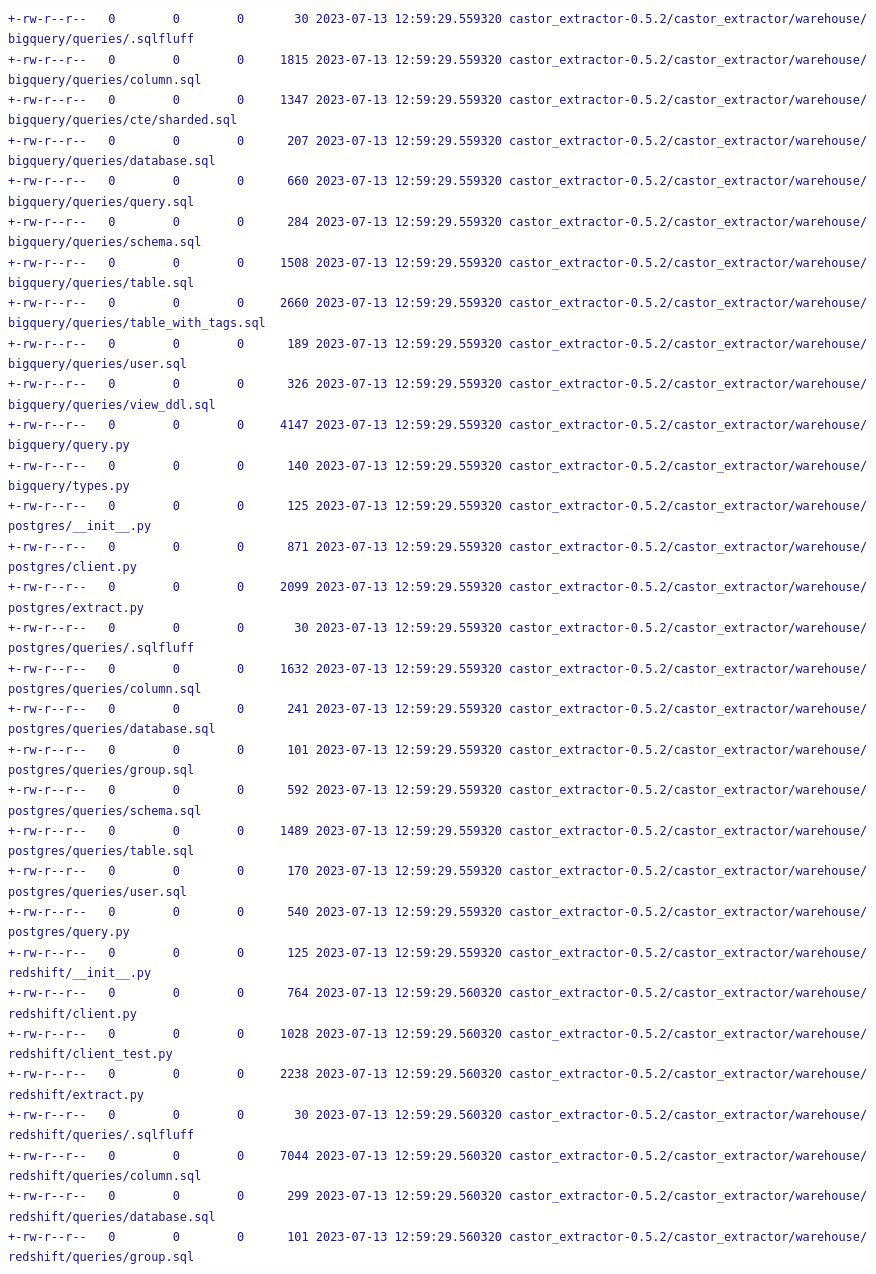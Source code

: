 ```diff
+-rw-r--r--   0        0        0       30 2023-07-13 12:59:29.559320 castor_extractor-0.5.2/castor_extractor/warehouse/bigquery/queries/.sqlfluff
+-rw-r--r--   0        0        0     1815 2023-07-13 12:59:29.559320 castor_extractor-0.5.2/castor_extractor/warehouse/bigquery/queries/column.sql
+-rw-r--r--   0        0        0     1347 2023-07-13 12:59:29.559320 castor_extractor-0.5.2/castor_extractor/warehouse/bigquery/queries/cte/sharded.sql
+-rw-r--r--   0        0        0      207 2023-07-13 12:59:29.559320 castor_extractor-0.5.2/castor_extractor/warehouse/bigquery/queries/database.sql
+-rw-r--r--   0        0        0      660 2023-07-13 12:59:29.559320 castor_extractor-0.5.2/castor_extractor/warehouse/bigquery/queries/query.sql
+-rw-r--r--   0        0        0      284 2023-07-13 12:59:29.559320 castor_extractor-0.5.2/castor_extractor/warehouse/bigquery/queries/schema.sql
+-rw-r--r--   0        0        0     1508 2023-07-13 12:59:29.559320 castor_extractor-0.5.2/castor_extractor/warehouse/bigquery/queries/table.sql
+-rw-r--r--   0        0        0     2660 2023-07-13 12:59:29.559320 castor_extractor-0.5.2/castor_extractor/warehouse/bigquery/queries/table_with_tags.sql
+-rw-r--r--   0        0        0      189 2023-07-13 12:59:29.559320 castor_extractor-0.5.2/castor_extractor/warehouse/bigquery/queries/user.sql
+-rw-r--r--   0        0        0      326 2023-07-13 12:59:29.559320 castor_extractor-0.5.2/castor_extractor/warehouse/bigquery/queries/view_ddl.sql
+-rw-r--r--   0        0        0     4147 2023-07-13 12:59:29.559320 castor_extractor-0.5.2/castor_extractor/warehouse/bigquery/query.py
+-rw-r--r--   0        0        0      140 2023-07-13 12:59:29.559320 castor_extractor-0.5.2/castor_extractor/warehouse/bigquery/types.py
+-rw-r--r--   0        0        0      125 2023-07-13 12:59:29.559320 castor_extractor-0.5.2/castor_extractor/warehouse/postgres/__init__.py
+-rw-r--r--   0        0        0      871 2023-07-13 12:59:29.559320 castor_extractor-0.5.2/castor_extractor/warehouse/postgres/client.py
+-rw-r--r--   0        0        0     2099 2023-07-13 12:59:29.559320 castor_extractor-0.5.2/castor_extractor/warehouse/postgres/extract.py
+-rw-r--r--   0        0        0       30 2023-07-13 12:59:29.559320 castor_extractor-0.5.2/castor_extractor/warehouse/postgres/queries/.sqlfluff
+-rw-r--r--   0        0        0     1632 2023-07-13 12:59:29.559320 castor_extractor-0.5.2/castor_extractor/warehouse/postgres/queries/column.sql
+-rw-r--r--   0        0        0      241 2023-07-13 12:59:29.559320 castor_extractor-0.5.2/castor_extractor/warehouse/postgres/queries/database.sql
+-rw-r--r--   0        0        0      101 2023-07-13 12:59:29.559320 castor_extractor-0.5.2/castor_extractor/warehouse/postgres/queries/group.sql
+-rw-r--r--   0        0        0      592 2023-07-13 12:59:29.559320 castor_extractor-0.5.2/castor_extractor/warehouse/postgres/queries/schema.sql
+-rw-r--r--   0        0        0     1489 2023-07-13 12:59:29.559320 castor_extractor-0.5.2/castor_extractor/warehouse/postgres/queries/table.sql
+-rw-r--r--   0        0        0      170 2023-07-13 12:59:29.559320 castor_extractor-0.5.2/castor_extractor/warehouse/postgres/queries/user.sql
+-rw-r--r--   0        0        0      540 2023-07-13 12:59:29.559320 castor_extractor-0.5.2/castor_extractor/warehouse/postgres/query.py
+-rw-r--r--   0        0        0      125 2023-07-13 12:59:29.559320 castor_extractor-0.5.2/castor_extractor/warehouse/redshift/__init__.py
+-rw-r--r--   0        0        0      764 2023-07-13 12:59:29.560320 castor_extractor-0.5.2/castor_extractor/warehouse/redshift/client.py
+-rw-r--r--   0        0        0     1028 2023-07-13 12:59:29.560320 castor_extractor-0.5.2/castor_extractor/warehouse/redshift/client_test.py
+-rw-r--r--   0        0        0     2238 2023-07-13 12:59:29.560320 castor_extractor-0.5.2/castor_extractor/warehouse/redshift/extract.py
+-rw-r--r--   0        0        0       30 2023-07-13 12:59:29.560320 castor_extractor-0.5.2/castor_extractor/warehouse/redshift/queries/.sqlfluff
+-rw-r--r--   0        0        0     7044 2023-07-13 12:59:29.560320 castor_extractor-0.5.2/castor_extractor/warehouse/redshift/queries/column.sql
+-rw-r--r--   0        0        0      299 2023-07-13 12:59:29.560320 castor_extractor-0.5.2/castor_extractor/warehouse/redshift/queries/database.sql
+-rw-r--r--   0        0        0      101 2023-07-13 12:59:29.560320 castor_extractor-0.5.2/castor_extractor/warehouse/redshift/queries/group.sql
```